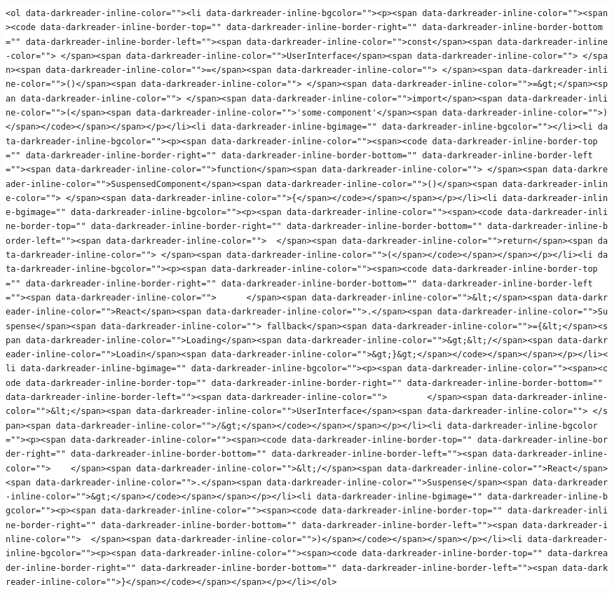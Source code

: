 ```
<ol data-darkreader-inline-color=""><li data-darkreader-inline-bgcolor=""><p><span data-darkreader-inline-color=""><span><code data-darkreader-inline-border-top="" data-darkreader-inline-border-right="" data-darkreader-inline-border-bottom="" data-darkreader-inline-border-left=""><span data-darkreader-inline-color="">const</span><span data-darkreader-inline-color=""> </span><span data-darkreader-inline-color="">UserInterface</span><span data-darkreader-inline-color=""> </span><span data-darkreader-inline-color="">=</span><span data-darkreader-inline-color=""> </span><span data-darkreader-inline-color="">()</span><span data-darkreader-inline-color=""> </span><span data-darkreader-inline-color="">=&gt;</span><span data-darkreader-inline-color=""> </span><span data-darkreader-inline-color="">import</span><span data-darkreader-inline-color="">(</span><span data-darkreader-inline-color="">'some-component'</span><span data-darkreader-inline-color="">)</span></code></span></span></p></li><li data-darkreader-inline-bgimage="" data-darkreader-inline-bgcolor=""></li><li data-darkreader-inline-bgcolor=""><p><span data-darkreader-inline-color=""><span><code data-darkreader-inline-border-top="" data-darkreader-inline-border-right="" data-darkreader-inline-border-bottom="" data-darkreader-inline-border-left=""><span data-darkreader-inline-color="">function</span><span data-darkreader-inline-color=""> </span><span data-darkreader-inline-color="">SuspensedComponent</span><span data-darkreader-inline-color="">()</span><span data-darkreader-inline-color=""> </span><span data-darkreader-inline-color="">{</span></code></span></span></p></li><li data-darkreader-inline-bgimage="" data-darkreader-inline-bgcolor=""><p><span data-darkreader-inline-color=""><span><code data-darkreader-inline-border-top="" data-darkreader-inline-border-right="" data-darkreader-inline-border-bottom="" data-darkreader-inline-border-left=""><span data-darkreader-inline-color="">  </span><span data-darkreader-inline-color="">return</span><span data-darkreader-inline-color=""> </span><span data-darkreader-inline-color="">(</span></code></span></span></p></li><li data-darkreader-inline-bgcolor=""><p><span data-darkreader-inline-color=""><span><code data-darkreader-inline-border-top="" data-darkreader-inline-border-right="" data-darkreader-inline-border-bottom="" data-darkreader-inline-border-left=""><span data-darkreader-inline-color="">      </span><span data-darkreader-inline-color="">&lt;</span><span data-darkreader-inline-color="">React</span><span data-darkreader-inline-color="">.</span><span data-darkreader-inline-color="">Suspense</span><span data-darkreader-inline-color=""> fallback</span><span data-darkreader-inline-color="">={&lt;</span><span data-darkreader-inline-color="">Loading</span><span data-darkreader-inline-color="">&gt;&lt;/</span><span data-darkreader-inline-color="">Loadin</span><span data-darkreader-inline-color="">&gt;}&gt;</span></code></span></span></p></li><li data-darkreader-inline-bgimage="" data-darkreader-inline-bgcolor=""><p><span data-darkreader-inline-color=""><span><code data-darkreader-inline-border-top="" data-darkreader-inline-border-right="" data-darkreader-inline-border-bottom="" data-darkreader-inline-border-left=""><span data-darkreader-inline-color="">        </span><span data-darkreader-inline-color="">&lt;</span><span data-darkreader-inline-color="">UserInterface</span><span data-darkreader-inline-color=""> </span><span data-darkreader-inline-color="">/&gt;</span></code></span></span></p></li><li data-darkreader-inline-bgcolor=""><p><span data-darkreader-inline-color=""><span><code data-darkreader-inline-border-top="" data-darkreader-inline-border-right="" data-darkreader-inline-border-bottom="" data-darkreader-inline-border-left=""><span data-darkreader-inline-color="">    </span><span data-darkreader-inline-color="">&lt;/</span><span data-darkreader-inline-color="">React</span><span data-darkreader-inline-color="">.</span><span data-darkreader-inline-color="">Suspense</span><span data-darkreader-inline-color="">&gt;</span></code></span></span></p></li><li data-darkreader-inline-bgimage="" data-darkreader-inline-bgcolor=""><p><span data-darkreader-inline-color=""><span><code data-darkreader-inline-border-top="" data-darkreader-inline-border-right="" data-darkreader-inline-border-bottom="" data-darkreader-inline-border-left=""><span data-darkreader-inline-color="">  </span><span data-darkreader-inline-color="">)</span></code></span></span></p></li><li data-darkreader-inline-bgcolor=""><p><span data-darkreader-inline-color=""><span><code data-darkreader-inline-border-top="" data-darkreader-inline-border-right="" data-darkreader-inline-border-bottom="" data-darkreader-inline-border-left=""><span data-darkreader-inline-color="">}</span></code></span></span></p></li></ol>
```
